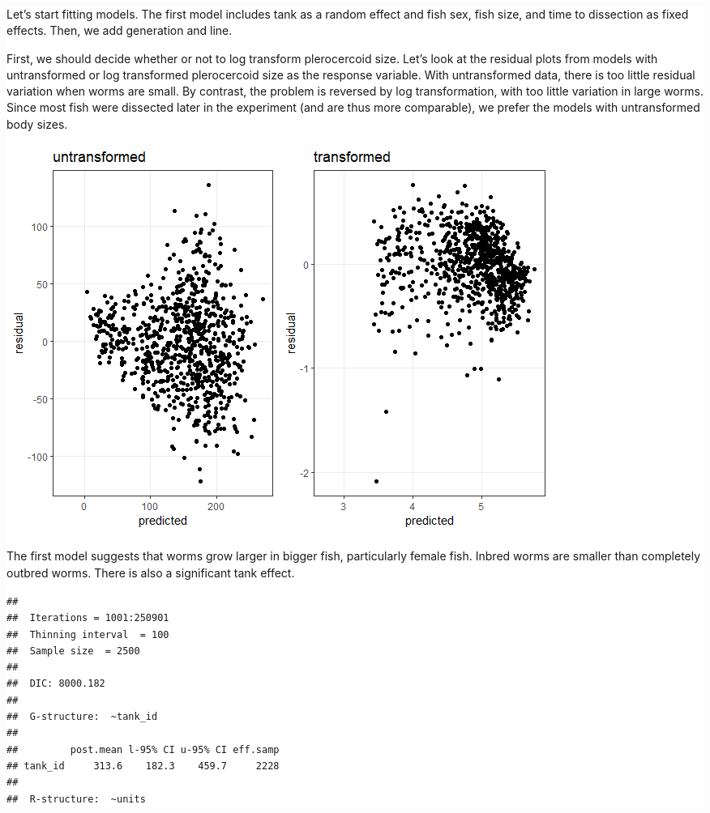 Let’s start fitting models. The first model includes tank as a random
effect and fish sex, fish size, and time to dissection as fixed effects.
Then, we add generation and line.

First, we should decide whether or not to log transform plerocercoid
size. Let’s look at the residual plots from models with untransformed or
log transformed plerocercoid size as the response variable. With
untransformed data, there is too little residual variation when worms
are small. By contrast, the problem is reversed by log transformation,
with too little variation in large worms. Since most fish were dissected
later in the experiment (and are thus more comparable), we prefer the
models with untransformed body sizes.

![](02testing_selection_response_files/figure-gfm/unnamed-chunk-215-1.png)

The first model suggests that worms grow larger in bigger fish,
particularly female fish. Inbred worms are smaller than completely
outbred worms. There is also a significant tank effect.

    ## 
    ##  Iterations = 1001:250901
    ##  Thinning interval  = 100
    ##  Sample size  = 2500 
    ## 
    ##  DIC: 8000.182 
    ## 
    ##  G-structure:  ~tank_id
    ## 
    ##         post.mean l-95% CI u-95% CI eff.samp
    ## tank_id     313.6    182.3    459.7     2228
    ## 
    ##  R-structure:  ~units